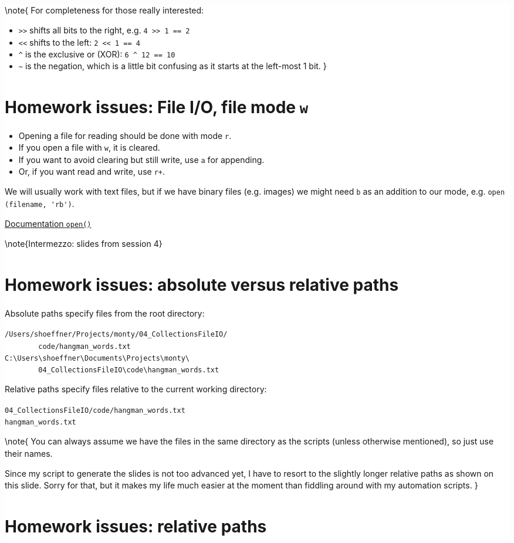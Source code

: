 \note{
For completeness for those really interested:

- `>>` shifts all bits to the right, e.g. `4 >> 1 == 2`
- `<<` shifts to the left: `2 << 1 == 4`
- `^` is the exclusive or (XOR): `6 ^ 12 == 10`
- `~` is the negation, which is a little bit confusing as it starts at the
  left-most 1 bit.
}


# Homework issues: File I/O, file mode `w`

- Opening a file for reading should be done with mode `r`.
- If you open a file with `w`, it is cleared.
- If you want to avoid clearing but still write, use `a` for appending.
- Or, if you want read and write, use `r+`.

We will usually work with text files, but if we have binary files (e.g. images)
we might need `b` as an addition to our mode, e.g. `open(filename, 'rb')`.

[Documentation `open()`](https://docs.python.org/3.6/library/functions.html#open)

\note{Intermezzo: slides from session 4}


# Homework issues: absolute versus relative paths

Absolute paths specify files from the root directory:

```{ .changelog }
/Users/shoeffner/Projects/monty/04_CollectionsFileIO/
        code/hangman_words.txt
C:\Users\shoeffner\Documents\Projects\monty\
        04_CollectionsFileIO\code\hangman_words.txt
```

Relative paths specify files relative to the current working directory:

```{ .changelog }
04_CollectionsFileIO/code/hangman_words.txt
hangman_words.txt
```

\note{
You can always assume we have the files in the same directory as the scripts
(unless otherwise mentioned), so just use their names.

Since my script to generate the slides is not too advanced yet, I have to
resort to the slightly longer relative paths as shown on this slide. Sorry for
that, but it makes my life much easier at the moment than fiddling around with
my automation scripts.
}


# Homework issues: relative paths
